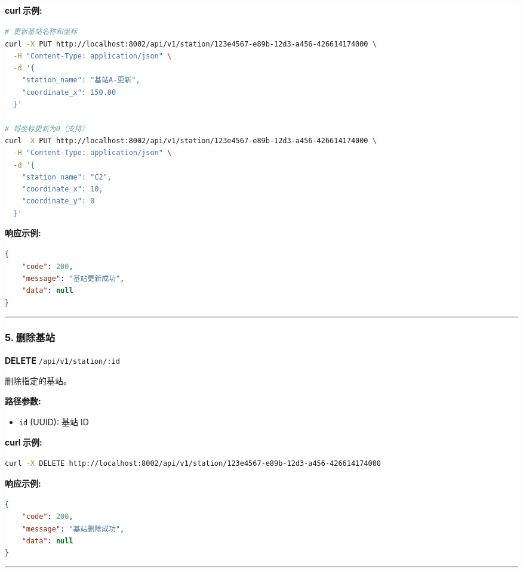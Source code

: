 **curl 示例:**

```bash
# 更新基站名称和坐标
curl -X PUT http://localhost:8002/api/v1/station/123e4567-e89b-12d3-a456-426614174000 \
  -H "Content-Type: application/json" \
  -d '{
    "station_name": "基站A-更新",
    "coordinate_x": 150.00
  }'

# 将坐标更新为0（支持）
curl -X PUT http://localhost:8002/api/v1/station/123e4567-e89b-12d3-a456-426614174000 \
  -H "Content-Type: application/json" \
  -d '{
    "station_name": "C2",
    "coordinate_x": 10,
    "coordinate_y": 0
  }'
```

**响应示例:**

```json
{
	"code": 200,
	"message": "基站更新成功",
	"data": null
}
```

---

### 5. 删除基站

**DELETE** `/api/v1/station/:id`

删除指定的基站。

**路径参数:**

- `id` (UUID): 基站 ID

**curl 示例:**

```bash
curl -X DELETE http://localhost:8002/api/v1/station/123e4567-e89b-12d3-a456-426614174000
```

**响应示例:**

```json
{
	"code": 200,
	"message": "基站删除成功",
	"data": null
}
```

---